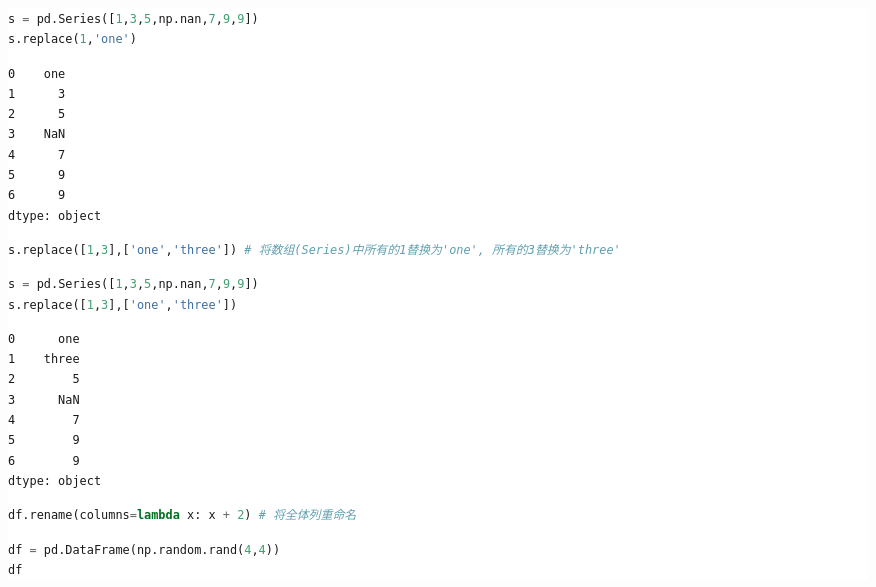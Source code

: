 
```python
s = pd.Series([1,3,5,np.nan,7,9,9])
s.replace(1,'one')
```




    0    one
    1      3
    2      5
    3    NaN
    4      7
    5      9
    6      9
    dtype: object




```python
s.replace([1,3],['one','three']) # 将数组(Series)中所有的1替换为'one', 所有的3替换为'three'
```


```python
s = pd.Series([1,3,5,np.nan,7,9,9])
s.replace([1,3],['one','three'])
```




    0      one
    1    three
    2        5
    3      NaN
    4        7
    5        9
    6        9
    dtype: object




```python
df.rename(columns=lambda x: x + 2) # 将全体列重命名
```


```python
df = pd.DataFrame(np.random.rand(4,4))
df
```




<div>
<style scoped>
    .dataframe tbody tr th:only-of-type {
        vertical-align: middle;
    }
